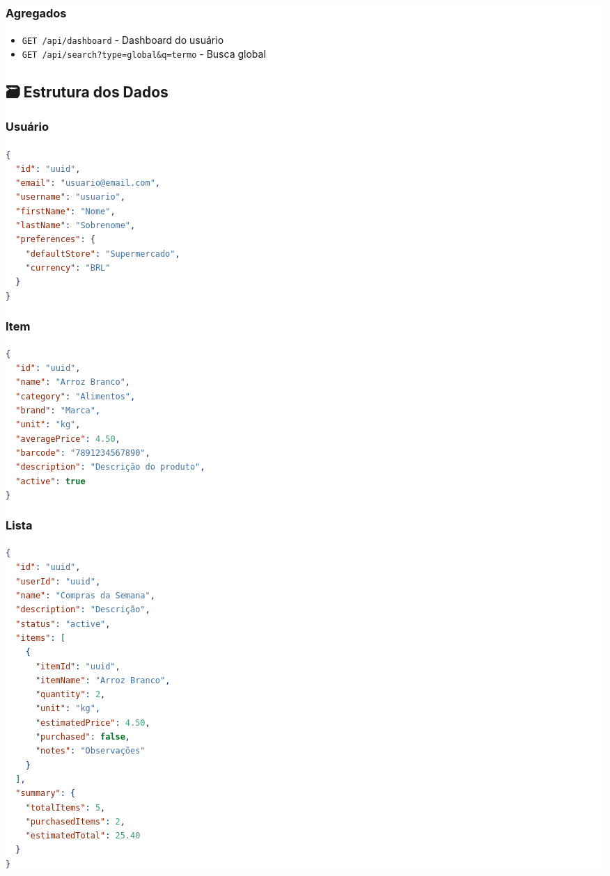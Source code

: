 ### Agregados
- `GET /api/dashboard` - Dashboard do usuário
- `GET /api/search?type=global&q=termo` - Busca global

## 🗃️ Estrutura dos Dados

### Usuário
```json
{
  "id": "uuid",
  "email": "usuario@email.com",
  "username": "usuario",
  "firstName": "Nome",
  "lastName": "Sobrenome",
  "preferences": {
    "defaultStore": "Supermercado",
    "currency": "BRL"
  }
}
```

### Item
```json
{
  "id": "uuid",
  "name": "Arroz Branco",
  "category": "Alimentos",
  "brand": "Marca",
  "unit": "kg",
  "averagePrice": 4.50,
  "barcode": "7891234567890",
  "description": "Descrição do produto",
  "active": true
}
```

### Lista
```json
{
  "id": "uuid",
  "userId": "uuid",
  "name": "Compras da Semana",
  "description": "Descrição",
  "status": "active",
  "items": [
    {
      "itemId": "uuid",
      "itemName": "Arroz Branco",
      "quantity": 2,
      "unit": "kg",
      "estimatedPrice": 4.50,
      "purchased": false,
      "notes": "Observações"
    }
  ],
  "summary": {
    "totalItems": 5,
    "purchasedItems": 2,
    "estimatedTotal": 25.40
  }
}
```
